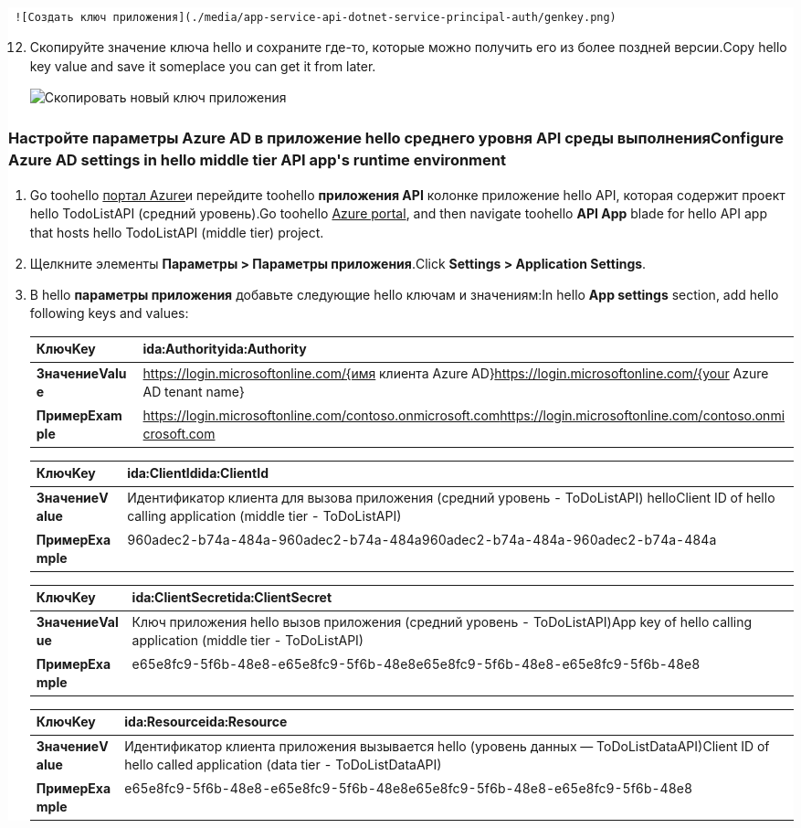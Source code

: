      ![Создать ключ приложения](./media/app-service-api-dotnet-service-principal-auth/genkey.png)
12. <span data-ttu-id="d2493-234">Скопируйте значение ключа hello и сохраните где-то, которые можно получить его из более поздней версии.</span><span class="sxs-lookup"><span data-stu-id="d2493-234">Copy hello key value and save it someplace you can get it from later.</span></span>
    
     ![Скопировать новый ключ приложения](./media/app-service-api-dotnet-service-principal-auth/genkeycopy.png)

### <a name="configure-azure-ad-settings-in-hello-middle-tier-api-apps-runtime-environment"></a><span data-ttu-id="d2493-236">Настройте параметры Azure AD в приложение hello среднего уровня API среды выполнения</span><span class="sxs-lookup"><span data-stu-id="d2493-236">Configure Azure AD settings in hello middle tier API app's runtime environment</span></span>
1. <span data-ttu-id="d2493-237">Go toohello [портал Azure](https://portal.azure.com/)и перейдите toohello **приложения API** колонке приложение hello API, которая содержит проект hello TodoListAPI (средний уровень).</span><span class="sxs-lookup"><span data-stu-id="d2493-237">Go toohello [Azure portal](https://portal.azure.com/), and then navigate toohello **API App** blade for hello API app that hosts hello TodoListAPI (middle tier) project.</span></span>
2. <span data-ttu-id="d2493-238">Щелкните элементы **Параметры > Параметры приложения**.</span><span class="sxs-lookup"><span data-stu-id="d2493-238">Click **Settings > Application Settings**.</span></span>
3. <span data-ttu-id="d2493-239">В hello **параметры приложения** добавьте следующие hello ключам и значениям:</span><span class="sxs-lookup"><span data-stu-id="d2493-239">In hello **App settings** section, add hello following keys and values:</span></span>
   
   | <span data-ttu-id="d2493-240">**Ключ**</span><span class="sxs-lookup"><span data-stu-id="d2493-240">**Key**</span></span> | <span data-ttu-id="d2493-241">ida:Authority</span><span class="sxs-lookup"><span data-stu-id="d2493-241">ida:Authority</span></span> |
   | --- | --- |
   | <span data-ttu-id="d2493-242">**Значение**</span><span class="sxs-lookup"><span data-stu-id="d2493-242">**Value**</span></span> |<span data-ttu-id="d2493-243">https://login.microsoftonline.com/{имя клиента Azure AD}</span><span class="sxs-lookup"><span data-stu-id="d2493-243">https://login.microsoftonline.com/{your Azure AD tenant name}</span></span> |
   | <span data-ttu-id="d2493-244">**Пример**</span><span class="sxs-lookup"><span data-stu-id="d2493-244">**Example**</span></span> |<span data-ttu-id="d2493-245">https://login.microsoftonline.com/contoso.onmicrosoft.com</span><span class="sxs-lookup"><span data-stu-id="d2493-245">https://login.microsoftonline.com/contoso.onmicrosoft.com</span></span> |
   
   | <span data-ttu-id="d2493-246">**Ключ**</span><span class="sxs-lookup"><span data-stu-id="d2493-246">**Key**</span></span> | <span data-ttu-id="d2493-247">ida:ClientId</span><span class="sxs-lookup"><span data-stu-id="d2493-247">ida:ClientId</span></span> |
   | --- | --- |
   | <span data-ttu-id="d2493-248">**Значение**</span><span class="sxs-lookup"><span data-stu-id="d2493-248">**Value**</span></span> |<span data-ttu-id="d2493-249">Идентификатор клиента для вызова приложения (средний уровень - ToDoListAPI) hello</span><span class="sxs-lookup"><span data-stu-id="d2493-249">Client ID of hello calling application (middle tier - ToDoListAPI)</span></span> |
   | <span data-ttu-id="d2493-250">**Пример**</span><span class="sxs-lookup"><span data-stu-id="d2493-250">**Example**</span></span> |<span data-ttu-id="d2493-251">960adec2-b74a-484a-960adec2-b74a-484a</span><span class="sxs-lookup"><span data-stu-id="d2493-251">960adec2-b74a-484a-960adec2-b74a-484a</span></span> |
   
   | <span data-ttu-id="d2493-252">**Ключ**</span><span class="sxs-lookup"><span data-stu-id="d2493-252">**Key**</span></span> | <span data-ttu-id="d2493-253">ida:ClientSecret</span><span class="sxs-lookup"><span data-stu-id="d2493-253">ida:ClientSecret</span></span> |
   | --- | --- |
   | <span data-ttu-id="d2493-254">**Значение**</span><span class="sxs-lookup"><span data-stu-id="d2493-254">**Value**</span></span> |<span data-ttu-id="d2493-255">Ключ приложения hello вызов приложения (средний уровень - ToDoListAPI)</span><span class="sxs-lookup"><span data-stu-id="d2493-255">App key of hello calling application (middle tier - ToDoListAPI)</span></span> |
   | <span data-ttu-id="d2493-256">**Пример**</span><span class="sxs-lookup"><span data-stu-id="d2493-256">**Example**</span></span> |<span data-ttu-id="d2493-257">e65e8fc9-5f6b-48e8-e65e8fc9-5f6b-48e8</span><span class="sxs-lookup"><span data-stu-id="d2493-257">e65e8fc9-5f6b-48e8-e65e8fc9-5f6b-48e8</span></span> |
   
   | <span data-ttu-id="d2493-258">**Ключ**</span><span class="sxs-lookup"><span data-stu-id="d2493-258">**Key**</span></span> | <span data-ttu-id="d2493-259">ida:Resource</span><span class="sxs-lookup"><span data-stu-id="d2493-259">ida:Resource</span></span> |
   | --- | --- |
   | <span data-ttu-id="d2493-260">**Значение**</span><span class="sxs-lookup"><span data-stu-id="d2493-260">**Value**</span></span> |<span data-ttu-id="d2493-261">Идентификатор клиента приложения вызывается hello (уровень данных — ToDoListDataAPI)</span><span class="sxs-lookup"><span data-stu-id="d2493-261">Client ID of hello called application (data tier - ToDoListDataAPI)</span></span> |
   | <span data-ttu-id="d2493-262">**Пример**</span><span class="sxs-lookup"><span data-stu-id="d2493-262">**Example**</span></span> |<span data-ttu-id="d2493-263">e65e8fc9-5f6b-48e8-e65e8fc9-5f6b-48e8</span><span class="sxs-lookup"><span data-stu-id="d2493-263">e65e8fc9-5f6b-48e8-e65e8fc9-5f6b-48e8</span></span> |
   